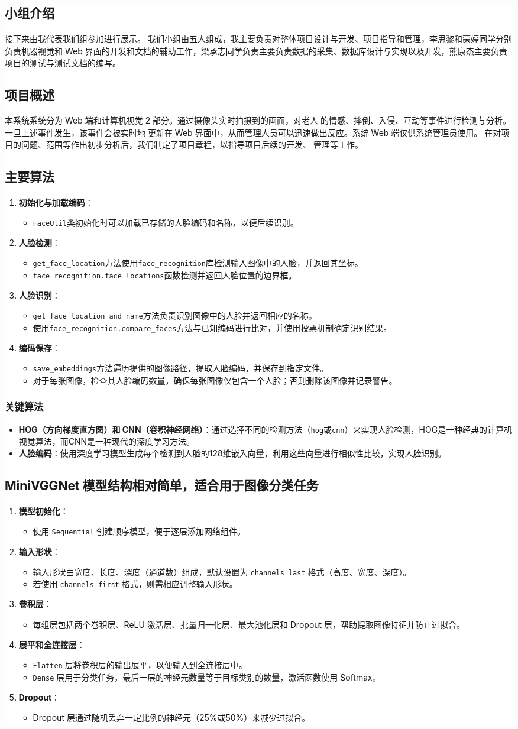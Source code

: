 
## 小组介绍

接下来由我代表我们组参加进行展示。 我们小组由五人组成，我主要负责对整体项目设计与开发、项目指导和管理，李思黎和蒙婷同学分别负责机器视觉和 Web 界面的开发和文档的辅助工作，梁承志同学负责主要负责数据的采集、数据库设计与实现以及开发，熊康杰主要负责项目的测试与测试文档的编写。


## 项目概述

本系统系统分为 Web 端和计算机视觉 2 部分。通过摄像头实时拍摄到的画面，对老人 的情感、摔倒、入侵、互动等事件进行检测与分析。一旦上述事件发生，该事件会被实时地 更新在 Web 界面中，从而管理人员可以迅速做出反应。系统 Web 端仅供系统管理员使用。 在对项目的问题、范围等作出初步分析后，我们制定了项目章程，以指导项目后续的开发、 管理等工作。


## 主要算法

1. **初始化与加载编码**：
    
    - `FaceUtil`类初始化时可以加载已存储的人脸编码和名称，以便后续识别。
2. **人脸检测**：
    
    - `get_face_location`方法使用`face_recognition`库检测输入图像中的人脸，并返回其坐标。
    - `face_recognition.face_locations`函数检测并返回人脸位置的边界框。
3. **人脸识别**：
    
    - `get_face_location_and_name`方法负责识别图像中的人脸并返回相应的名称。
    - 使用`face_recognition.compare_faces`方法与已知编码进行比对，并使用投票机制确定识别结果。
4. **编码保存**：
    
    - `save_embeddings`方法遍历提供的图像路径，提取人脸编码，并保存到指定文件。
    - 对于每张图像，检查其人脸编码数量，确保每张图像仅包含一个人脸；否则删除该图像并记录警告。

### 关键算法

- **HOG（方向梯度直方图）和 CNN（卷积神经网络）**：通过选择不同的检测方法（`hog`或`cnn`）来实现人脸检测，HOG是一种经典的计算机视觉算法，而CNN是一种现代的深度学习方法。
- **人脸编码**：使用深度学习模型生成每个检测到人脸的128维嵌入向量，利用这些向量进行相似性比较，实现人脸识别。


## **MiniVGGNet** 模型结构相对简单，适合用于图像分类任务

1. **模型初始化**：
    
    - 使用 `Sequential` 创建顺序模型，便于逐层添加网络组件。
2. **输入形状**：
    
    - 输入形状由宽度、长度、深度（通道数）组成，默认设置为 `channels last` 格式（高度、宽度、深度）。
    - 若使用 `channels first` 格式，则需相应调整输入形状。
3. **卷积层**：
    
    - 每组层包括两个卷积层、ReLU 激活层、批量归一化层、最大池化层和 Dropout 层，帮助提取图像特征并防止过拟合。
4. **展平和全连接层**：
    
    - `Flatten` 层将卷积层的输出展平，以便输入到全连接层中。
    - `Dense` 层用于分类任务，最后一层的神经元数量等于目标类别的数量，激活函数使用 Softmax。
5. **Dropout**：
    
    - Dropout 层通过随机丢弃一定比例的神经元（25%或50%）来减少过拟合。

